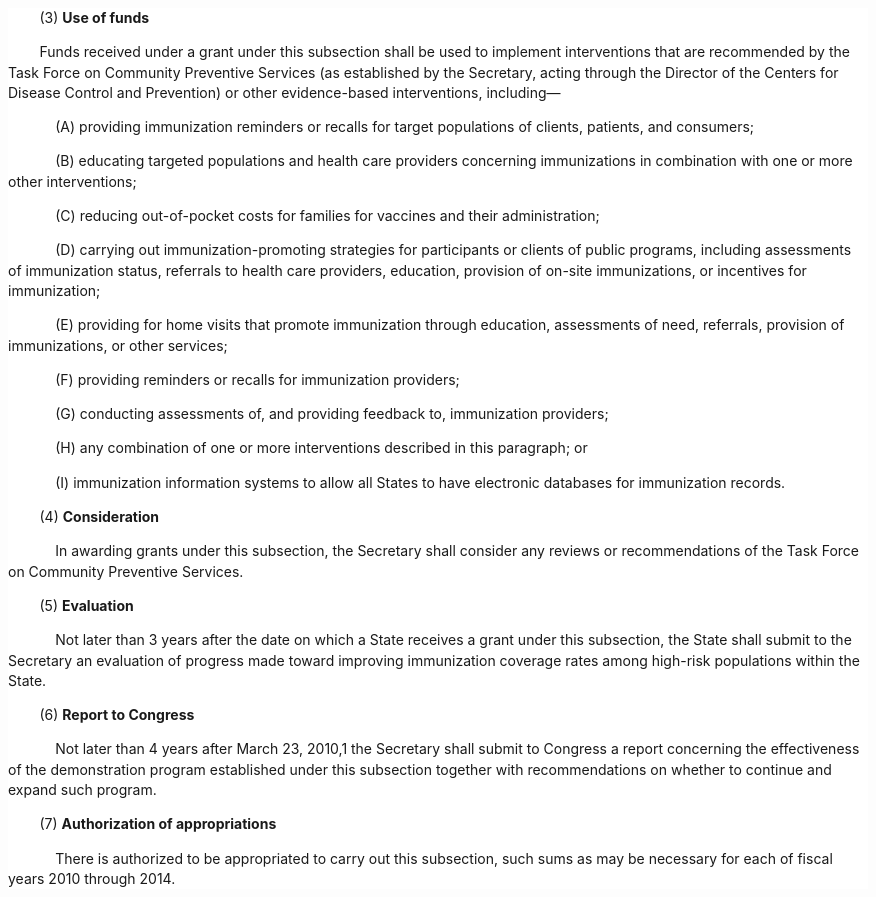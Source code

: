         (3) __Use of funds__ 

        Funds received under a grant under this subsection shall be used to implement interventions that are recommended by the Task Force on Community Preventive Services (as established by the Secretary, acting through the Director of the Centers for Disease Control and Prevention) or other evidence-based interventions, including—

            (A) providing immunization reminders or recalls for target populations of clients, patients, and consumers;

            (B) educating targeted populations and health care providers concerning immunizations in combination with one or more other interventions;

            (C) reducing out-of-pocket costs for families for vaccines and their administration;

            (D) carrying out immunization-promoting strategies for participants or clients of public programs, including assessments of immunization status, referrals to health care providers, education, provision of on-site immunizations, or incentives for immunization;

            (E) providing for home visits that promote immunization through education, assessments of need, referrals, provision of immunizations, or other services;

            (F) providing reminders or recalls for immunization providers;

            (G) conducting assessments of, and providing feedback to, immunization providers;

            (H) any combination of one or more interventions described in this paragraph; or

            (I) immunization information systems to allow all States to have electronic databases for immunization records.

        (4) __Consideration__ 

            In awarding grants under this subsection, the Secretary shall consider any reviews or recommendations of the Task Force on Community Preventive Services.

        (5) __Evaluation__ 

            Not later than 3 years after the date on which a State receives a grant under this subsection, the State shall submit to the Secretary an evaluation of progress made toward improving immunization coverage rates among high-risk populations within the State.

        (6) __Report to Congress__ 

            Not later than 4 years after March 23, 2010,1 the Secretary shall submit to Congress a report concerning the effectiveness of the demonstration program established under this subsection together with recommendations on whether to continue and expand such program.

        (7) __Authorization of appropriations__ 

            There is authorized to be appropriated to carry out this subsection, such sums as may be necessary for each of fiscal years 2010 through 2014.
